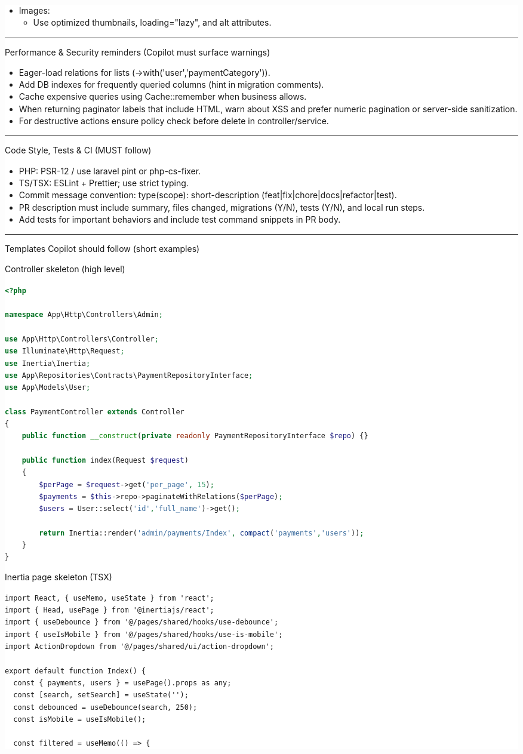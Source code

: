 - Images:
  - Use optimized thumbnails, loading="lazy", and alt attributes.

--------------------------------------------------------------------------------
Performance & Security reminders (Copilot must surface warnings)
- Eager-load relations for lists (->with('user','paymentCategory')).
- Add DB indexes for frequently queried columns (hint in migration comments).
- Cache expensive queries using Cache::remember when business allows.
- When returning paginator labels that include HTML, warn about XSS and prefer numeric pagination or server-side sanitization.
- For destructive actions ensure policy check before delete in controller/service.

--------------------------------------------------------------------------------
Code Style, Tests & CI (MUST follow)
- PHP: PSR-12 / use laravel pint or php-cs-fixer.
- TS/TSX: ESLint + Prettier; use strict typing.
- Commit message convention: type(scope): short-description (feat|fix|chore|docs|refactor|test).
- PR description must include summary, files changed, migrations (Y/N), tests (Y/N), and local run steps.
- Add tests for important behaviors and include test command snippets in PR body.

--------------------------------------------------------------------------------
Templates Copilot should follow (short examples)

Controller skeleton (high level)
```php
<?php

namespace App\Http\Controllers\Admin;

use App\Http\Controllers\Controller;
use Illuminate\Http\Request;
use Inertia\Inertia;
use App\Repositories\Contracts\PaymentRepositoryInterface;
use App\Models\User;

class PaymentController extends Controller
{
    public function __construct(private readonly PaymentRepositoryInterface $repo) {}

    public function index(Request $request)
    {
        $perPage = $request->get('per_page', 15);
        $payments = $this->repo->paginateWithRelations($perPage);
        $users = User::select('id','full_name')->get();

        return Inertia::render('admin/payments/Index', compact('payments','users'));
    }
}
```

Inertia page skeleton (TSX)
```tsx
import React, { useMemo, useState } from 'react';
import { Head, usePage } from '@inertiajs/react';
import { useDebounce } from '@/pages/shared/hooks/use-debounce';
import { useIsMobile } from '@/pages/shared/hooks/use-is-mobile';
import ActionDropdown from '@/pages/shared/ui/action-dropdown';

export default function Index() {
  const { payments, users } = usePage().props as any;
  const [search, setSearch] = useState('');
  const debounced = useDebounce(search, 250);
  const isMobile = useIsMobile();

  const filtered = useMemo(() => {
```